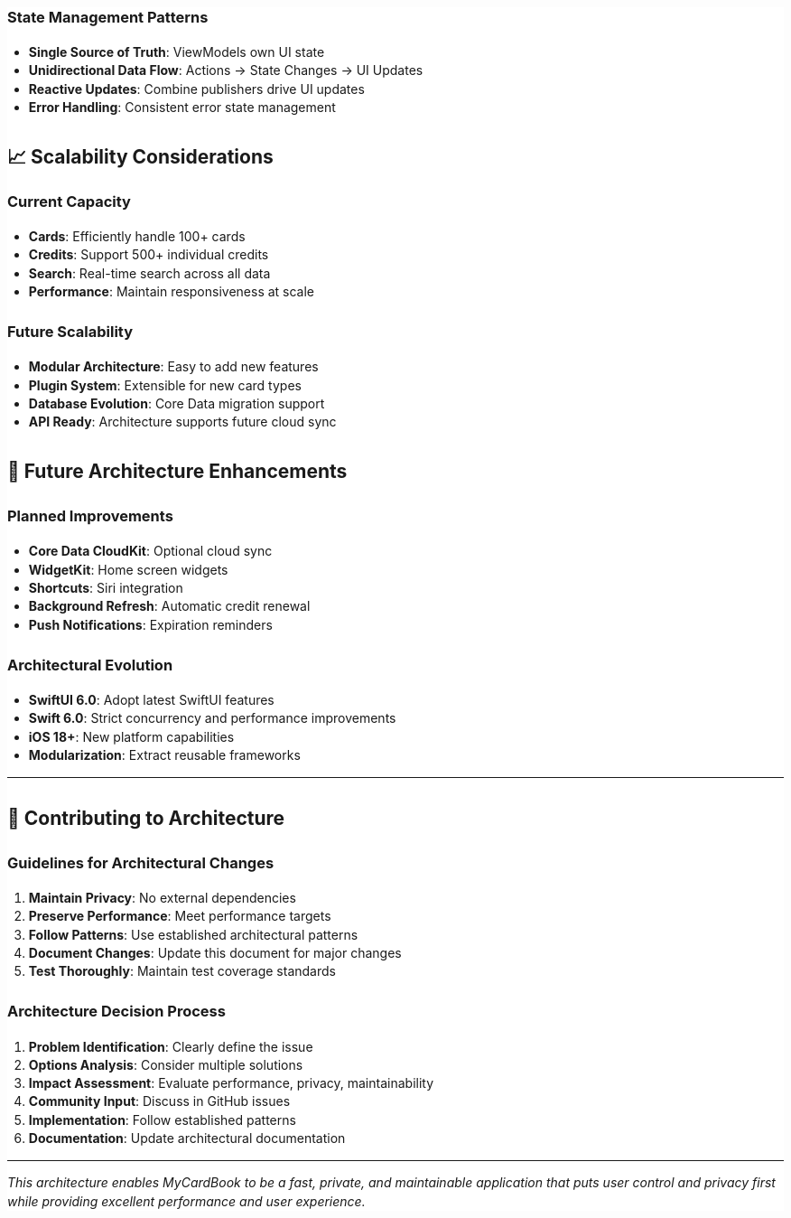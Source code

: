### State Management Patterns
- **Single Source of Truth**: ViewModels own UI state
- **Unidirectional Data Flow**: Actions → State Changes → UI Updates
- **Reactive Updates**: Combine publishers drive UI updates
- **Error Handling**: Consistent error state management

## 📈 Scalability Considerations

### Current Capacity
- **Cards**: Efficiently handle 100+ cards
- **Credits**: Support 500+ individual credits
- **Search**: Real-time search across all data
- **Performance**: Maintain responsiveness at scale

### Future Scalability
- **Modular Architecture**: Easy to add new features
- **Plugin System**: Extensible for new card types
- **Database Evolution**: Core Data migration support
- **API Ready**: Architecture supports future cloud sync

## 🔮 Future Architecture Enhancements

### Planned Improvements
- **Core Data CloudKit**: Optional cloud sync
- **WidgetKit**: Home screen widgets
- **Shortcuts**: Siri integration
- **Background Refresh**: Automatic credit renewal
- **Push Notifications**: Expiration reminders

### Architectural Evolution
- **SwiftUI 6.0**: Adopt latest SwiftUI features
- **Swift 6.0**: Strict concurrency and performance improvements
- **iOS 18+**: New platform capabilities
- **Modularization**: Extract reusable frameworks

---

## 🤝 Contributing to Architecture

### Guidelines for Architectural Changes
1. **Maintain Privacy**: No external dependencies
2. **Preserve Performance**: Meet performance targets
3. **Follow Patterns**: Use established architectural patterns
4. **Document Changes**: Update this document for major changes
5. **Test Thoroughly**: Maintain test coverage standards

### Architecture Decision Process
1. **Problem Identification**: Clearly define the issue
2. **Options Analysis**: Consider multiple solutions
3. **Impact Assessment**: Evaluate performance, privacy, maintainability
4. **Community Input**: Discuss in GitHub issues
5. **Implementation**: Follow established patterns
6. **Documentation**: Update architectural documentation

---

*This architecture enables MyCardBook to be a fast, private, and maintainable application that puts user control and privacy first while providing excellent performance and user experience.*